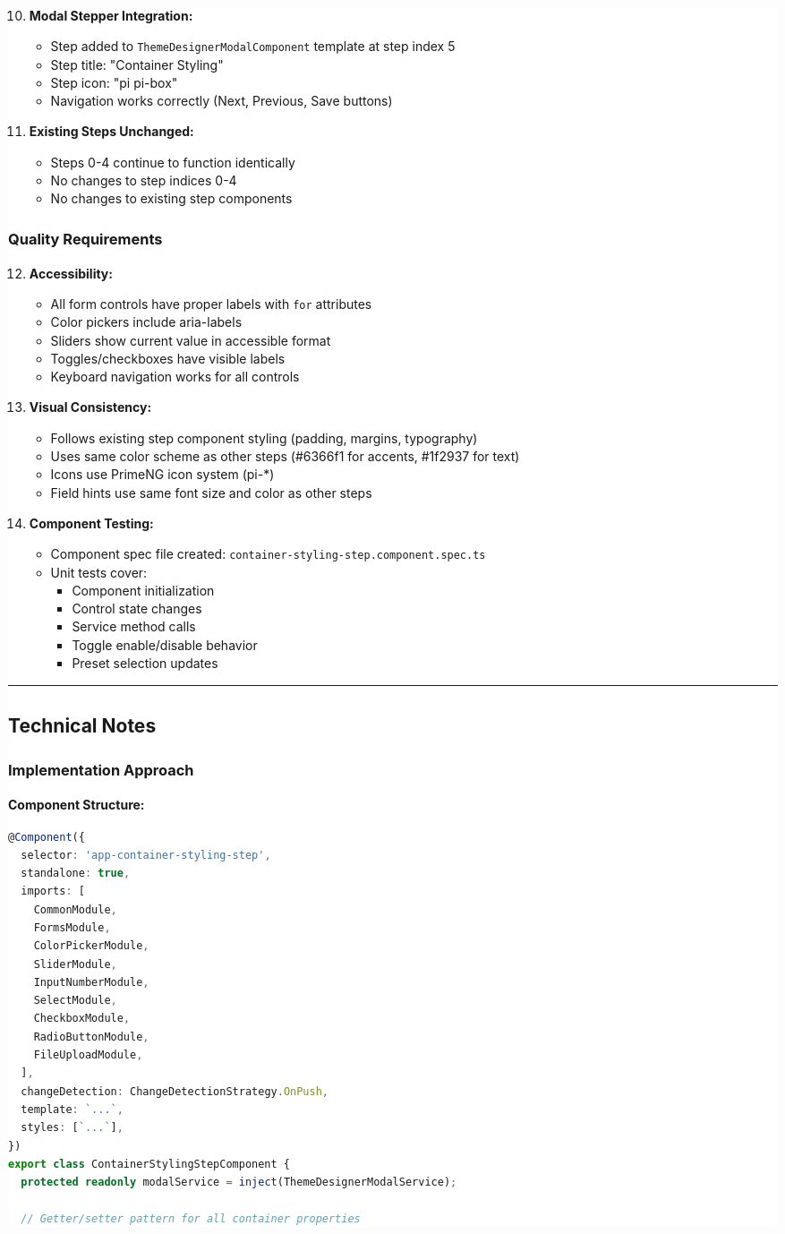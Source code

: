 10. **Modal Stepper Integration:**
    - Step added to `ThemeDesignerModalComponent` template at step index 5
    - Step title: "Container Styling"
    - Step icon: "pi pi-box"
    - Navigation works correctly (Next, Previous, Save buttons)

11. **Existing Steps Unchanged:**
    - Steps 0-4 continue to function identically
    - No changes to step indices 0-4
    - No changes to existing step components

### Quality Requirements

12. **Accessibility:**
    - All form controls have proper labels with `for` attributes
    - Color pickers include aria-labels
    - Sliders show current value in accessible format
    - Toggles/checkboxes have visible labels
    - Keyboard navigation works for all controls

13. **Visual Consistency:**
    - Follows existing step component styling (padding, margins, typography)
    - Uses same color scheme as other steps (#6366f1 for accents, #1f2937 for text)
    - Icons use PrimeNG icon system (pi-\*)
    - Field hints use same font size and color as other steps

14. **Component Testing:**
    - Component spec file created: `container-styling-step.component.spec.ts`
    - Unit tests cover:
      - Component initialization
      - Control state changes
      - Service method calls
      - Toggle enable/disable behavior
      - Preset selection updates

---

## Technical Notes

### Implementation Approach

**Component Structure:**

```typescript
@Component({
  selector: 'app-container-styling-step',
  standalone: true,
  imports: [
    CommonModule,
    FormsModule,
    ColorPickerModule,
    SliderModule,
    InputNumberModule,
    SelectModule,
    CheckboxModule,
    RadioButtonModule,
    FileUploadModule,
  ],
  changeDetection: ChangeDetectionStrategy.OnPush,
  template: `...`,
  styles: [`...`],
})
export class ContainerStylingStepComponent {
  protected readonly modalService = inject(ThemeDesignerModalService);

  // Getter/setter pattern for all container properties
```